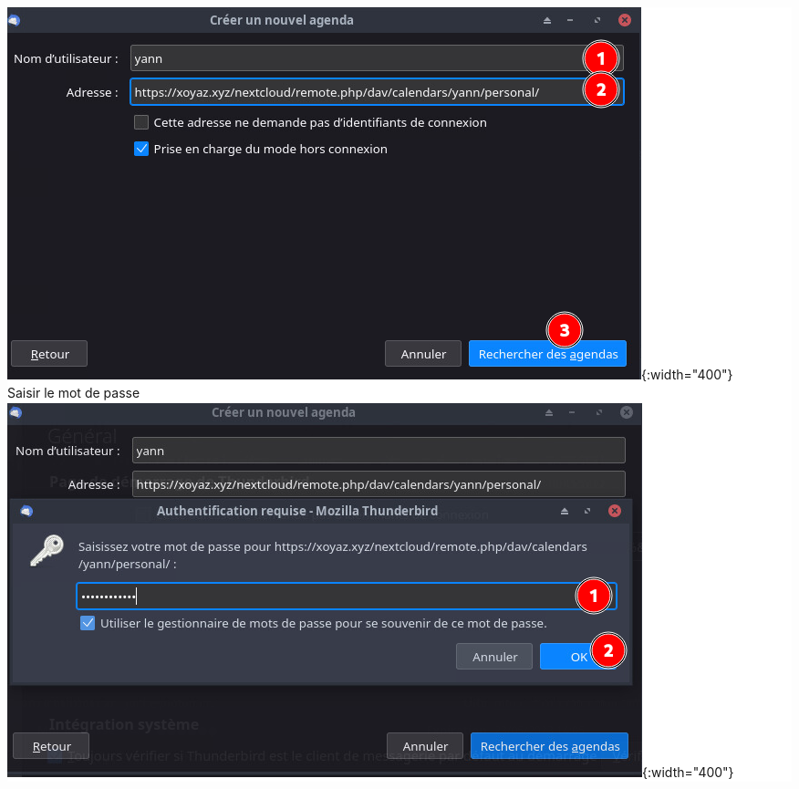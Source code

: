   ![](e6230-thunderbird05.png){:width="400"}  
  Saisir le mot de passe  
  ![](e6230-thunderbird06.png){:width="400"}  